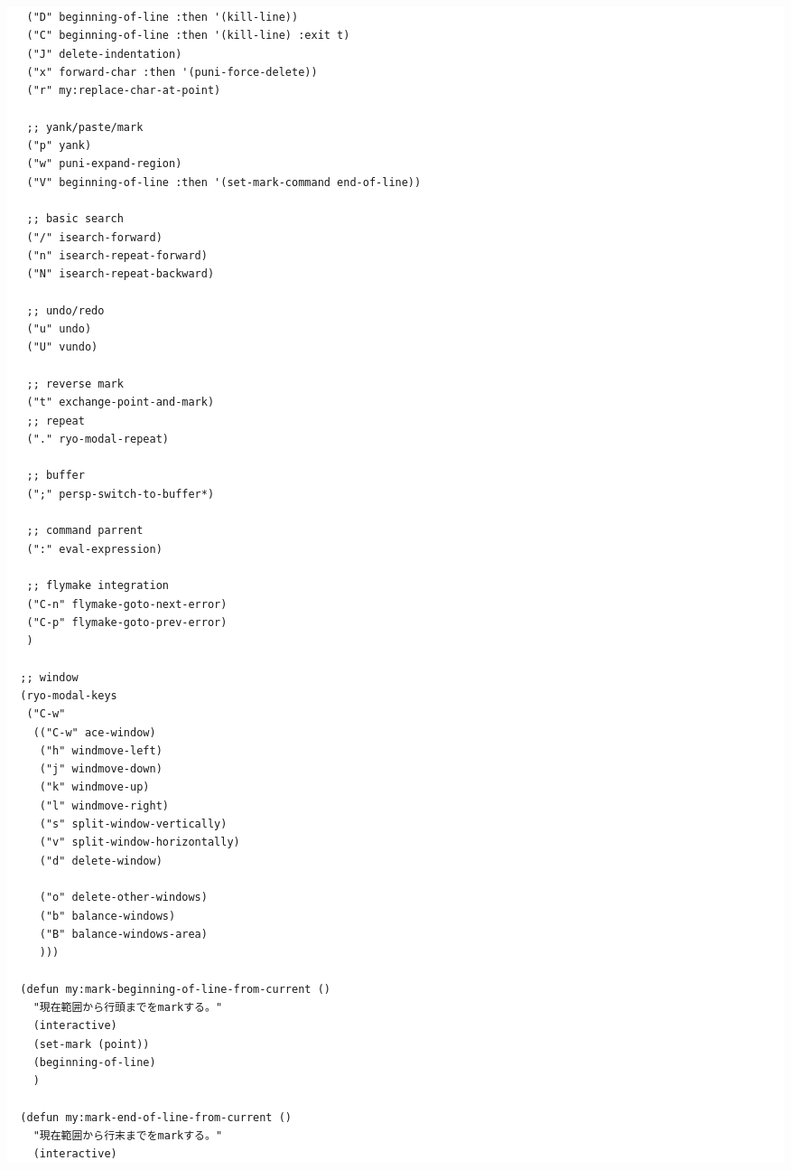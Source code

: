 ```emacs-lisp
   ("D" beginning-of-line :then '(kill-line))
   ("C" beginning-of-line :then '(kill-line) :exit t)
   ("J" delete-indentation)
   ("x" forward-char :then '(puni-force-delete))
   ("r" my:replace-char-at-point)

   ;; yank/paste/mark
   ("p" yank)
   ("w" puni-expand-region)
   ("V" beginning-of-line :then '(set-mark-command end-of-line))

   ;; basic search
   ("/" isearch-forward)
   ("n" isearch-repeat-forward)
   ("N" isearch-repeat-backward)

   ;; undo/redo
   ("u" undo)
   ("U" vundo)

   ;; reverse mark
   ("t" exchange-point-and-mark)
   ;; repeat
   ("." ryo-modal-repeat)

   ;; buffer
   (";" persp-switch-to-buffer*)

   ;; command parrent
   (":" eval-expression)

   ;; flymake integration
   ("C-n" flymake-goto-next-error)
   ("C-p" flymake-goto-prev-error)
   )

  ;; window
  (ryo-modal-keys
   ("C-w"
    (("C-w" ace-window)
     ("h" windmove-left)
     ("j" windmove-down)
     ("k" windmove-up)
     ("l" windmove-right)
     ("s" split-window-vertically)
     ("v" split-window-horizontally)
     ("d" delete-window)

     ("o" delete-other-windows)
     ("b" balance-windows)
     ("B" balance-windows-area)
     )))

  (defun my:mark-beginning-of-line-from-current ()
    "現在範囲から行頭までをmarkする。"
    (interactive)
    (set-mark (point))
    (beginning-of-line)
    )

  (defun my:mark-end-of-line-from-current ()
    "現在範囲から行末までをmarkする。"
    (interactive)
```